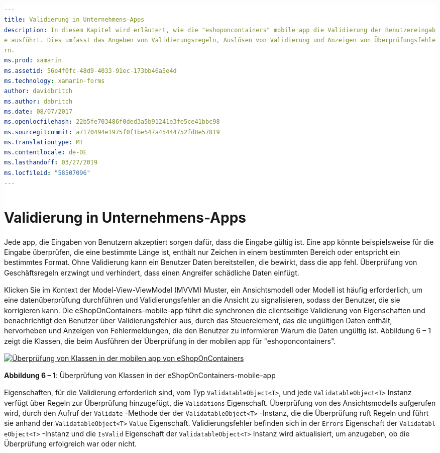 ```yaml
---
title: Validierung in Unternehmens-Apps
description: In diesem Kapitel wird erläutert, wie die "eshoponcontainers" mobile app die Validierung der Benutzereingabe ausführt. Dies umfasst das Angeben von Validierungsregeln, Auslösen von Validierung und Anzeigen von Überprüfungsfehlern.
ms.prod: xamarin
ms.assetid: 56e4f0fc-48d9-4033-91ec-173bb46a5e4d
ms.technology: xamarin-forms
author: davidbritch
ms.author: dabritch
ms.date: 08/07/2017
ms.openlocfilehash: 22b5fe703486f0ded3a5b91241e3fe5ce41bbc98
ms.sourcegitcommit: a7170494e1975f0f1be547a45444752fd8e57819
ms.translationtype: MT
ms.contentlocale: de-DE
ms.lasthandoff: 03/27/2019
ms.locfileid: "58507096"
---
```

# <a name="validation-in-enterprise-apps"></a>Validierung in Unternehmens-Apps

Jede app, die Eingaben von Benutzern akzeptiert sorgen dafür, dass die Eingabe gültig ist. Eine app könnte beispielsweise für die Eingabe überprüfen, die eine bestimmte Länge ist, enthält nur Zeichen in einem bestimmten Bereich oder entspricht ein bestimmtes Format. Ohne Validierung kann ein Benutzer Daten bereitstellen, die bewirkt, dass die app fehl. Überprüfung von Geschäftsregeln erzwingt und verhindert, dass einen Angreifer schädliche Daten einfügt.

Klicken Sie im Kontext der Model-View-ViewModel (MVVM) Muster, ein Ansichtsmodell oder Modell ist häufig erforderlich, um eine datenüberprüfung durchführen und Validierungsfehler an die Ansicht zu signalisieren, sodass der Benutzer, die sie korrigieren kann. Die eShopOnContainers-mobile-app führt die synchronen die clientseitige Validierung von Eigenschaften und benachrichtigt den Benutzer über Validierungsfehler aus, durch das Steuerelement, das die ungültigen Daten enthält, hervorheben und Anzeigen von Fehlermeldungen, die den Benutzer zu informieren Warum die Daten ungültig ist. Abbildung 6 – 1 zeigt die Klassen, die beim Ausführen der Überprüfung in der mobilen app für "eshoponcontainers".

[![](validation-images/validation.png "Überprüfung von Klassen in der mobilen app von eShopOnContainers")](validation-images/validation-large.png#lightbox "Validierungsklassen in der eShopOnContainers-mobile-app")

**Abbildung 6 – 1**: Überprüfung von Klassen in der eShopOnContainers-mobile-app

Eigenschaften, für die Validierung erforderlich sind, vom Typ `ValidatableObject<T>`, und jede `ValidatableObject<T>` Instanz verfügt über Regeln zur Überprüfung hinzugefügt, die `Validations` Eigenschaft. Überprüfung von des Ansichtsmodells aufgerufen wird, durch den Aufruf der `Validate` -Methode der der `ValidatableObject<T>` -Instanz, die die Überprüfung ruft Regeln und führt sie anhand der `ValidatableObject<T>` `Value` Eigenschaft. Validierungsfehler befinden sich in der `Errors` Eigenschaft der `ValidatableObject<T>` -Instanz und die `IsValid` Eigenschaft der `ValidatableObject<T>` Instanz wird aktualisiert, um anzugeben, ob die Überprüfung erfolgreich war oder nicht.
